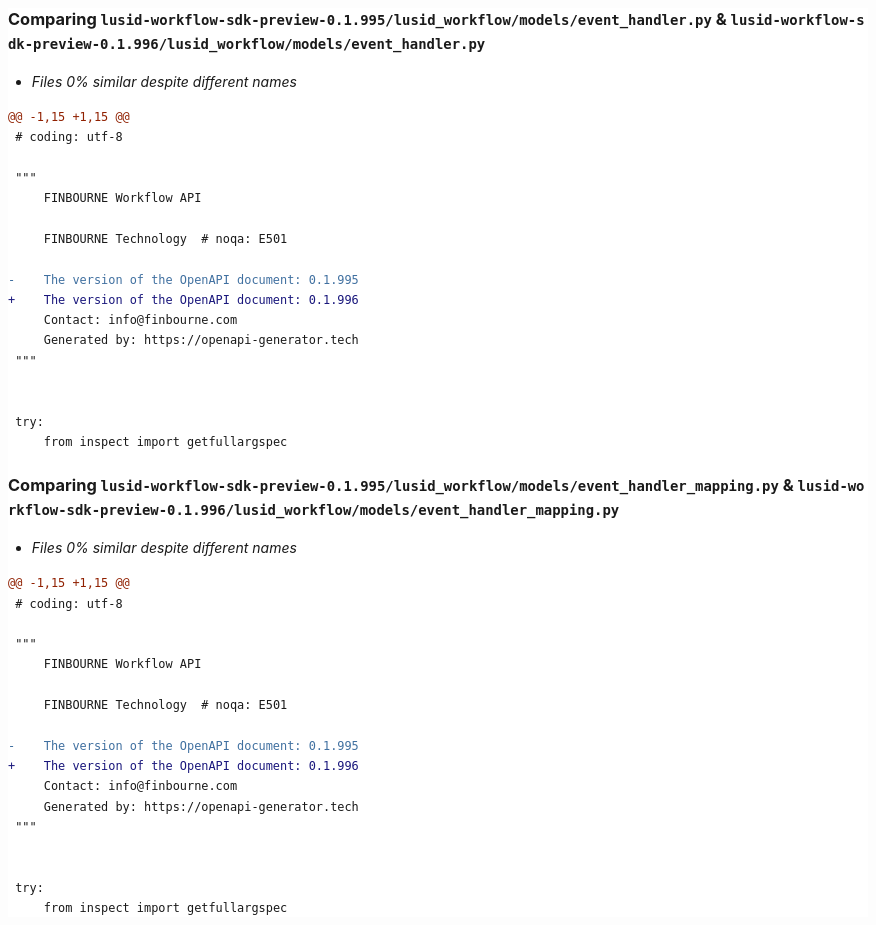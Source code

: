 ### Comparing `lusid-workflow-sdk-preview-0.1.995/lusid_workflow/models/event_handler.py` & `lusid-workflow-sdk-preview-0.1.996/lusid_workflow/models/event_handler.py`

 * *Files 0% similar despite different names*

```diff
@@ -1,15 +1,15 @@
 # coding: utf-8
 
 """
     FINBOURNE Workflow API
 
     FINBOURNE Technology  # noqa: E501
 
-    The version of the OpenAPI document: 0.1.995
+    The version of the OpenAPI document: 0.1.996
     Contact: info@finbourne.com
     Generated by: https://openapi-generator.tech
 """
 
 
 try:
     from inspect import getfullargspec
```

### Comparing `lusid-workflow-sdk-preview-0.1.995/lusid_workflow/models/event_handler_mapping.py` & `lusid-workflow-sdk-preview-0.1.996/lusid_workflow/models/event_handler_mapping.py`

 * *Files 0% similar despite different names*

```diff
@@ -1,15 +1,15 @@
 # coding: utf-8
 
 """
     FINBOURNE Workflow API
 
     FINBOURNE Technology  # noqa: E501
 
-    The version of the OpenAPI document: 0.1.995
+    The version of the OpenAPI document: 0.1.996
     Contact: info@finbourne.com
     Generated by: https://openapi-generator.tech
 """
 
 
 try:
     from inspect import getfullargspec
```
